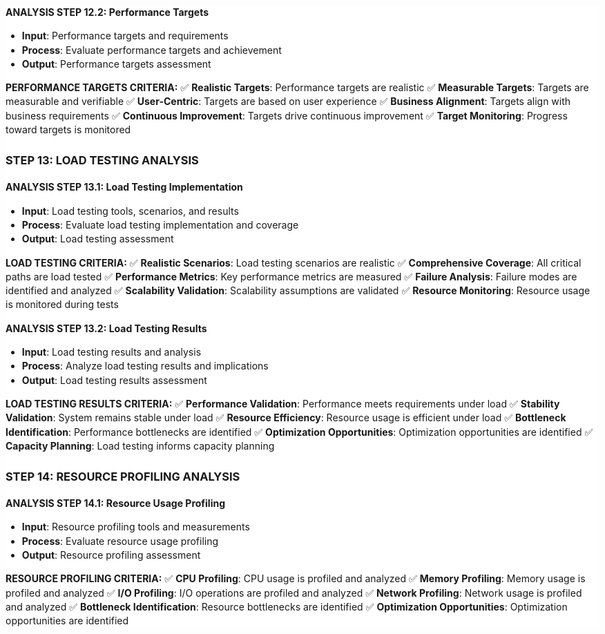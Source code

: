 **ANALYSIS STEP 12.2: Performance Targets**

- **Input**: Performance targets and requirements
- **Process**: Evaluate performance targets and achievement
- **Output**: Performance targets assessment

**PERFORMANCE TARGETS CRITERIA:**
✅ **Realistic Targets**: Performance targets are realistic
✅ **Measurable Targets**: Targets are measurable and verifiable
✅ **User-Centric**: Targets are based on user experience
✅ **Business Alignment**: Targets align with business requirements
✅ **Continuous Improvement**: Targets drive continuous improvement
✅ **Target Monitoring**: Progress toward targets is monitored

### **STEP 13: LOAD TESTING ANALYSIS**

**ANALYSIS STEP 13.1: Load Testing Implementation**

- **Input**: Load testing tools, scenarios, and results
- **Process**: Evaluate load testing implementation and coverage
- **Output**: Load testing assessment

**LOAD TESTING CRITERIA:**
✅ **Realistic Scenarios**: Load testing scenarios are realistic
✅ **Comprehensive Coverage**: All critical paths are load tested
✅ **Performance Metrics**: Key performance metrics are measured
✅ **Failure Analysis**: Failure modes are identified and analyzed
✅ **Scalability Validation**: Scalability assumptions are validated
✅ **Resource Monitoring**: Resource usage is monitored during tests

**ANALYSIS STEP 13.2: Load Testing Results**

- **Input**: Load testing results and analysis
- **Process**: Analyze load testing results and implications
- **Output**: Load testing results assessment

**LOAD TESTING RESULTS CRITERIA:**
✅ **Performance Validation**: Performance meets requirements under load
✅ **Stability Validation**: System remains stable under load
✅ **Resource Efficiency**: Resource usage is efficient under load
✅ **Bottleneck Identification**: Performance bottlenecks are identified
✅ **Optimization Opportunities**: Optimization opportunities are identified
✅ **Capacity Planning**: Load testing informs capacity planning

### **STEP 14: RESOURCE PROFILING ANALYSIS**

**ANALYSIS STEP 14.1: Resource Usage Profiling**

- **Input**: Resource profiling tools and measurements
- **Process**: Evaluate resource usage profiling
- **Output**: Resource profiling assessment

**RESOURCE PROFILING CRITERIA:**
✅ **CPU Profiling**: CPU usage is profiled and analyzed
✅ **Memory Profiling**: Memory usage is profiled and analyzed
✅ **I/O Profiling**: I/O operations are profiled and analyzed
✅ **Network Profiling**: Network usage is profiled and analyzed
✅ **Bottleneck Identification**: Resource bottlenecks are identified
✅ **Optimization Opportunities**: Optimization opportunities are identified
